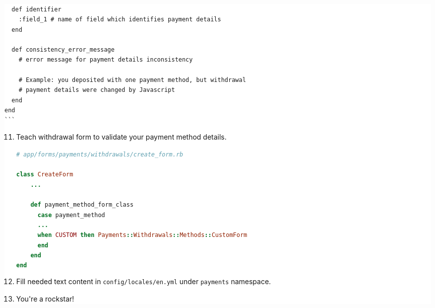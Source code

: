       def identifier
        :field_1 # name of field which identifies payment details
      end

      def consistency_error_message
        # error message for payment details inconsistency
  
        # Example: you deposited with one payment method, but withdrawal
        # payment details were changed by Javascript 
      end 
    end
    ```

11) Teach withdrawal form to validate your payment method details.
    ```ruby
    # app/forms/payments/withdrawals/create_form.rb
    
    class CreateForm
        ...
        
        def payment_method_form_class
          case payment_method
          ...
          when CUSTOM then Payments::Withdrawals::Methods::CustomForm
          end
        end
    end
    ``` 

12) Fill needed text content in `config/locales/en.yml` under `payments` namespace.

13) You're a rockstar!
